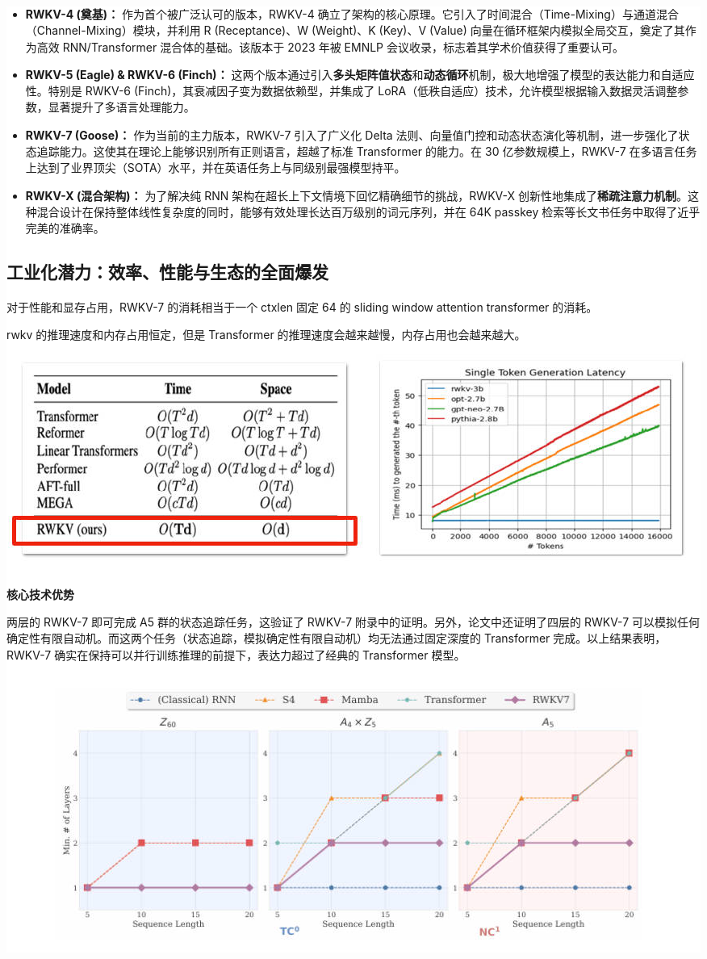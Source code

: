* **RWKV-4 (奠基)：** 作为首个被广泛认可的版本，RWKV-4 确立了架构的核心原理。它引入了时间混合（Time-Mixing）与通道混合（Channel-Mixing）模块，并利用 R (Receptance)、W (Weight)、K (Key)、V (Value) 向量在循环框架内模拟全局交互，奠定了其作为高效 RNN/Transformer 混合体的基础。该版本于 2023 年被 EMNLP 会议收录，标志着其学术价值获得了重要认可。  

* **RWKV-5 (Eagle) & RWKV-6 (Finch)：** 这两个版本通过引入**多头矩阵值状态**和**动态循环**机制，极大地增强了模型的表达能力和自适应性。特别是 RWKV-6 (Finch)，其衰减因子变为数据依赖型，并集成了 LoRA（低秩自适应）技术，允许模型根据输入数据灵活调整参数，显著提升了多语言处理能力。  

* **RWKV-7 (Goose)：** 作为当前的主力版本，RWKV-7 引入了广义化 Delta 法则、向量值门控和动态状态演化等机制，进一步强化了状态追踪能力。这使其在理论上能够识别所有正则语言，超越了标准 Transformer 的能力。在 30 亿参数规模上，RWKV-7 在多语言任务上达到了业界顶尖（SOTA）水平，并在英语任务上与同级别最强模型持平。  

* **RWKV-X (混合架构)：** 为了解决纯 RNN 架构在超长上下文情境下回忆精确细节的挑战，RWKV-X 创新性地集成了**稀疏注意力机制**。这种混合设计在保持整体线性复杂度的同时，能够有效处理长达百万级别的词元序列，并在 64K passkey 检索等长文书任务中取得了近乎完美的准确率。

## 工业化潜力：效率、性能与生态的全面爆发


对于性能和显存占⽤，RWKV-7 的消耗相当于⼀个 ctxlen 固定 64 的 sliding window attention transformer 的消耗。

rwkv 的推理速度和内存占用恒定，但是 Transformer 的推理速度会越来越慢，内存占用也会越来越大。


<div align="center">
  <img src="./images/rwkv_advantanges.jpg" alt="img" />
</div>

**核心技术优势**

两层的 RWKV-7 即可完成 A5 群的状态追踪任务，这验证了 RWKV-7 附录中的证明。另外，论文中还证明了四层的 RWKV-7 可以模拟任何确定性有限自动机。而这两个任务（状态追踪，模拟确定性有限自动机）均无法通过固定深度的 Transformer 完成。以上结果表明，RWKV-7 确实在保持可以并行训练推理的前提下，表达力超过了经典的 Transformer 模型。

<div align="center">
  <img src="./images/rwkv_compare.jpg" alt="img" />
</div>
